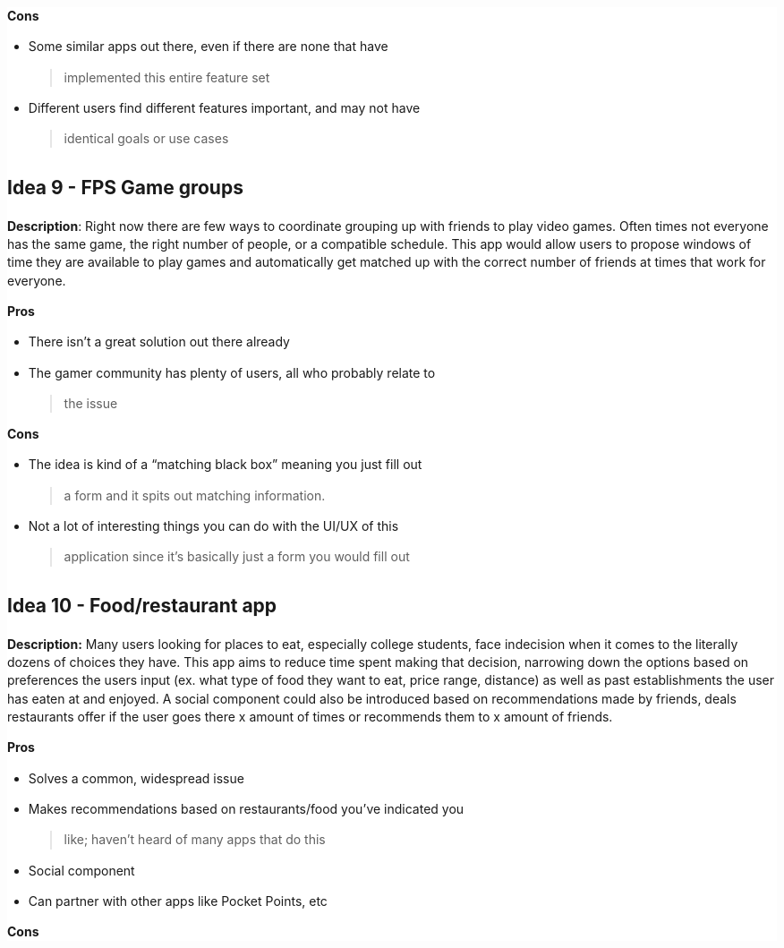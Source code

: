 **Cons**

-   Some similar apps out there, even if there are none that have
    > implemented this entire feature set

-   Different users find different features important, and may not have
    > identical goals or use cases

Idea 9 - FPS Game groups
------------------------

**Description**: Right now there are few ways to coordinate grouping up
with friends to play video games. Often times not everyone has the same
game, the right number of people, or a compatible schedule. This app
would allow users to propose windows of time they are available to play
games and automatically get matched up with the correct number of
friends at times that work for everyone.

**Pros**

-   There isn’t a great solution out there already

-   The gamer community has plenty of users, all who probably relate to
    > the issue

**Cons**

-   The idea is kind of a “matching black box” meaning you just fill out
    > a form and it spits out matching information.

-   Not a lot of interesting things you can do with the UI/UX of this
    > application since it’s basically just a form you would fill out

Idea 10 - Food/restaurant app
-----------------------------

**Description:** Many users looking for places to eat, especially
college students, face indecision when it comes to the literally dozens
of choices they have. This app aims to reduce time spent making that
decision, narrowing down the options based on preferences the users
input (ex. what type of food they want to eat, price range, distance) as
well as past establishments the user has eaten at and enjoyed. A social
component could also be introduced based on recommendations made by
friends, deals restaurants offer if the user goes there x amount of
times or recommends them to x amount of friends.

**Pros**

-   Solves a common, widespread issue

-   Makes recommendations based on restaurants/food you’ve indicated you
    > like; haven’t heard of many apps that do this

-   Social component

-   Can partner with other apps like Pocket Points, etc

**Cons**
